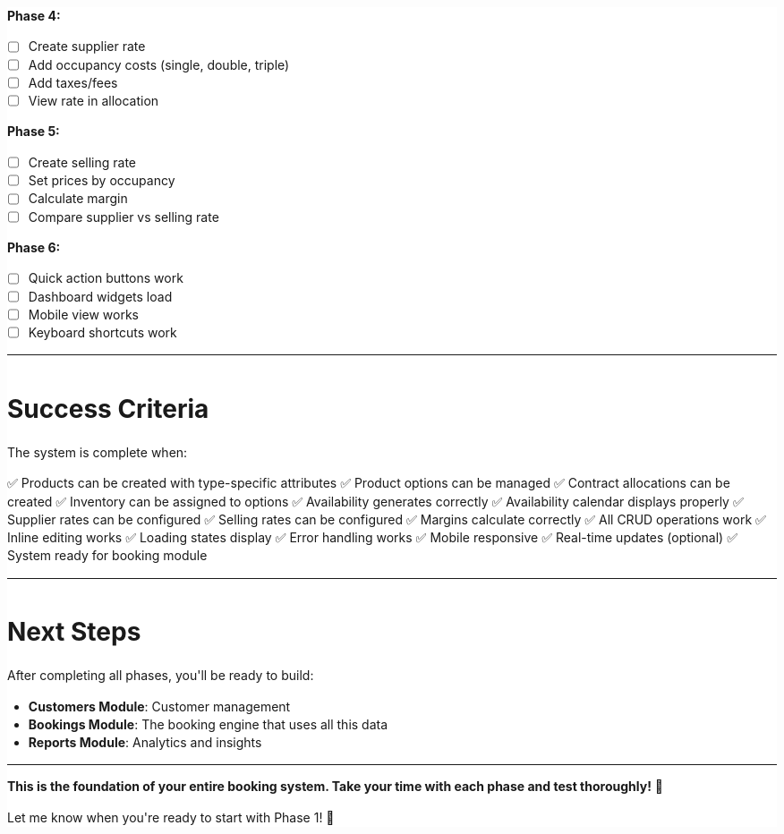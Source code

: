 **Phase 4:**
- [ ] Create supplier rate
- [ ] Add occupancy costs (single, double, triple)
- [ ] Add taxes/fees
- [ ] View rate in allocation

**Phase 5:**
- [ ] Create selling rate
- [ ] Set prices by occupancy
- [ ] Calculate margin
- [ ] Compare supplier vs selling rate

**Phase 6:**
- [ ] Quick action buttons work
- [ ] Dashboard widgets load
- [ ] Mobile view works
- [ ] Keyboard shortcuts work

---

# Success Criteria

The system is complete when:

✅ Products can be created with type-specific attributes
✅ Product options can be managed
✅ Contract allocations can be created
✅ Inventory can be assigned to options
✅ Availability generates correctly
✅ Availability calendar displays properly
✅ Supplier rates can be configured
✅ Selling rates can be configured
✅ Margins calculate correctly
✅ All CRUD operations work
✅ Inline editing works
✅ Loading states display
✅ Error handling works
✅ Mobile responsive
✅ Real-time updates (optional)
✅ System ready for booking module

---

# Next Steps

After completing all phases, you'll be ready to build:
- **Customers Module**: Customer management
- **Bookings Module**: The booking engine that uses all this data
- **Reports Module**: Analytics and insights

---

**This is the foundation of your entire booking system. Take your time with each phase and test thoroughly!** 🚀

Let me know when you're ready to start with Phase 1! 💪